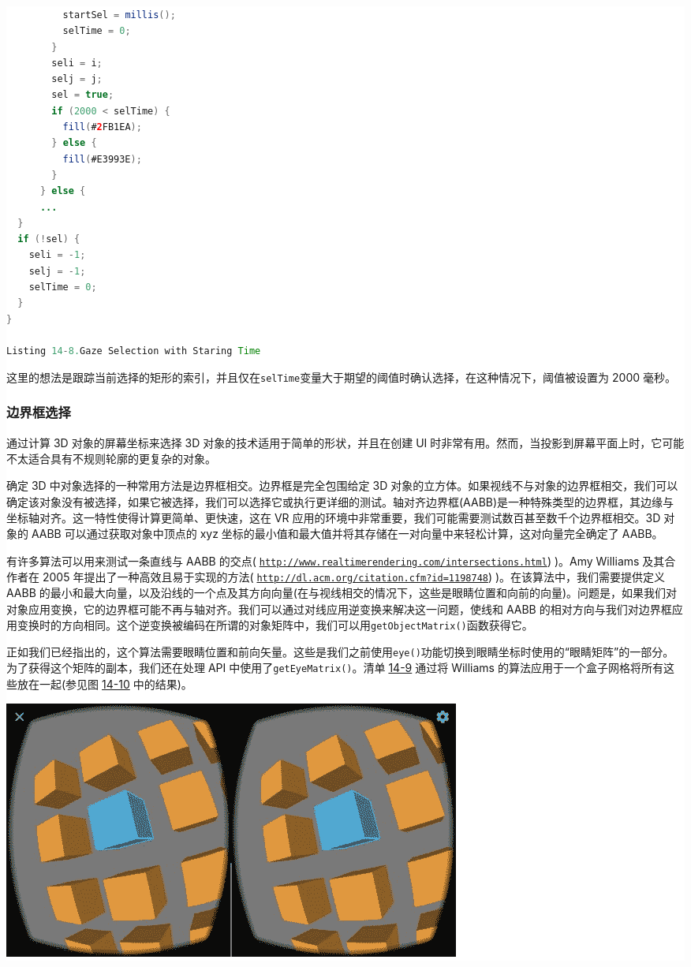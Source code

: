 ```java
          startSel = millis();
          selTime = 0;
        }
        seli = i;
        selj = j;
        sel = true;
        if (2000 < selTime) {
          fill(#2FB1EA);
        } else {
          fill(#E3993E);
        }
      } else {
      ...
  }
  if (!sel) {
    seli = -1;
    selj = -1;
    selTime = 0;
  }
}

Listing 14-8.Gaze Selection with Staring Time

```

这里的想法是跟踪当前选择的矩形的索引，并且仅在`selTime`变量大于期望的阈值时确认选择，在这种情况下，阈值被设置为 2000 毫秒。

### 边界框选择

通过计算 3D 对象的屏幕坐标来选择 3D 对象的技术适用于简单的形状，并且在创建 UI 时非常有用。然而，当投影到屏幕平面上时，它可能不太适合具有不规则轮廓的更复杂的对象。

确定 3D 中对象选择的一种常用方法是边界框相交。边界框是完全包围给定 3D 对象的立方体。如果视线不与对象的边界框相交，我们可以确定该对象没有被选择，如果它被选择，我们可以选择它或执行更详细的测试。轴对齐边界框(AABB)是一种特殊类型的边界框，其边缘与坐标轴对齐。这一特性使得计算更简单、更快速，这在 VR 应用的环境中非常重要，我们可能需要测试数百甚至数千个边界框相交。3D 对象的 AABB 可以通过获取对象中顶点的 xyz 坐标的最小值和最大值并将其存储在一对向量中来轻松计算，这对向量完全确定了 AABB。

有许多算法可以用来测试一条直线与 AABB 的交点( [`http://www.realtimerendering.com/intersections.html`](http://www.realtimerendering.com/intersections.html)) )。Amy Williams 及其合作者在 2005 年提出了一种高效且易于实现的方法( [`http://dl.acm.org/citation.cfm?id=1198748`](http://dl.acm.org/citation.cfm%3Fid=1198748)) )。在该算法中，我们需要提供定义 AABB 的最小和最大向量，以及沿线的一个点及其方向向量(在与视线相交的情况下，这些是眼睛位置和向前的向量)。问题是，如果我们对对象应用变换，它的边界框可能不再与轴对齐。我们可以通过对线应用逆变换来解决这一问题，使线和 AABB 的相对方向与我们对边界框应用变换时的方向相同。这个逆变换被编码在所谓的对象矩阵中，我们可以用`getObjectMatrix()`函数获得它。

正如我们已经指出的，这个算法需要眼睛位置和前向矢量。这些是我们之前使用`eye()`功能切换到眼睛坐标时使用的“眼睛矩阵”的一部分。为了获得这个矩阵的副本，我们还在处理 API 中使用了`getEyeMatrix()`。清单 [14-9](#Par43) 通过将 Williams 的算法应用于一个盒子网格将所有这些放在一起(参见图 [14-10](#Fig10) 中的结果)。

![A432415_1_En_14_Fig10_HTML.jpg](img/A432415_1_En_14_Fig10_HTML.jpg)
